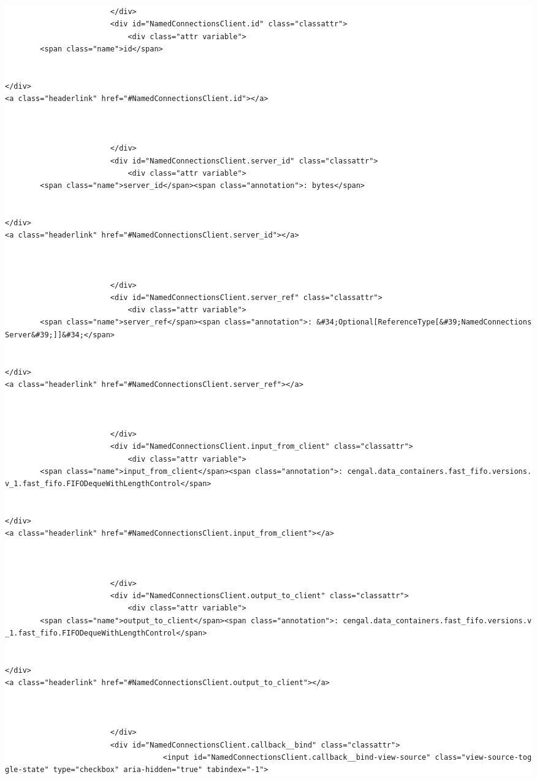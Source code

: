 
                            </div>
                            <div id="NamedConnectionsClient.id" class="classattr">
                                <div class="attr variable">
            <span class="name">id</span>

        
    </div>
    <a class="headerlink" href="#NamedConnectionsClient.id"></a>
    
    

                            </div>
                            <div id="NamedConnectionsClient.server_id" class="classattr">
                                <div class="attr variable">
            <span class="name">server_id</span><span class="annotation">: bytes</span>

        
    </div>
    <a class="headerlink" href="#NamedConnectionsClient.server_id"></a>
    
    

                            </div>
                            <div id="NamedConnectionsClient.server_ref" class="classattr">
                                <div class="attr variable">
            <span class="name">server_ref</span><span class="annotation">: &#34;Optional[ReferenceType[&#39;NamedConnectionsServer&#39;]]&#34;</span>

        
    </div>
    <a class="headerlink" href="#NamedConnectionsClient.server_ref"></a>
    
    

                            </div>
                            <div id="NamedConnectionsClient.input_from_client" class="classattr">
                                <div class="attr variable">
            <span class="name">input_from_client</span><span class="annotation">: cengal.data_containers.fast_fifo.versions.v_1.fast_fifo.FIFODequeWithLengthControl</span>

        
    </div>
    <a class="headerlink" href="#NamedConnectionsClient.input_from_client"></a>
    
    

                            </div>
                            <div id="NamedConnectionsClient.output_to_client" class="classattr">
                                <div class="attr variable">
            <span class="name">output_to_client</span><span class="annotation">: cengal.data_containers.fast_fifo.versions.v_1.fast_fifo.FIFODequeWithLengthControl</span>

        
    </div>
    <a class="headerlink" href="#NamedConnectionsClient.output_to_client"></a>
    
    

                            </div>
                            <div id="NamedConnectionsClient.callback__bind" class="classattr">
                                        <input id="NamedConnectionsClient.callback__bind-view-source" class="view-source-toggle-state" type="checkbox" aria-hidden="true" tabindex="-1">
<div class="attr function">
            